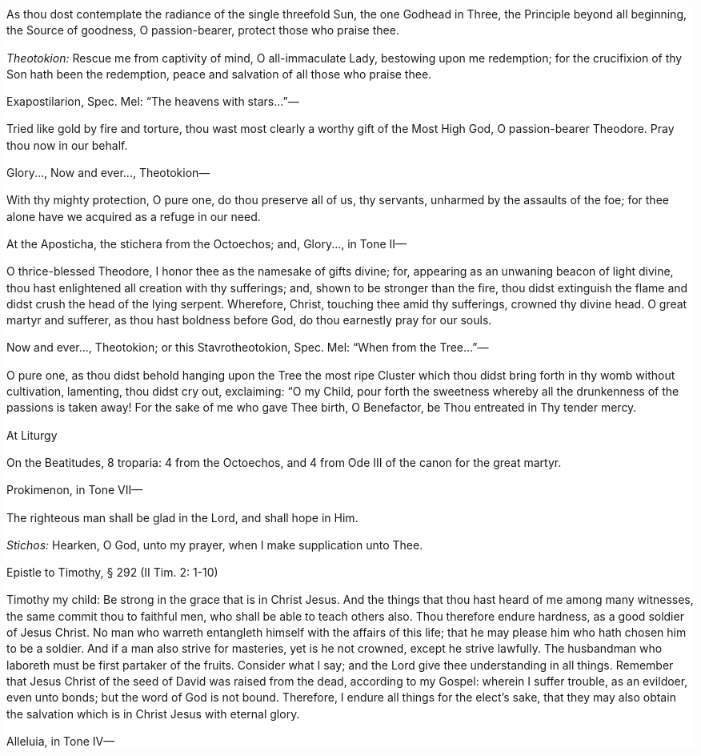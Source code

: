 As thou dost contemplate the radiance of the single threefold Sun, the one Godhead in Three, the Principle beyond all beginning, the Source of goodness, O passion-bearer, protect those who praise thee.

*Theotokion:* Rescue me from captivity of mind, O all-immaculate Lady, bestowing upon me redemption; for the crucifixion of thy Son hath been the redemption, peace and salvation of all those who praise thee.

Exapostilarion, Spec. Mel: “The heavens with stars...”—

Tried like gold by fire and torture, thou wast most clearly a worthy gift of the Most High God, O passion-bearer Theodore. Pray thou now in our behalf.

Glory..., Now and ever..., Theotokion—

With thy mighty protection, O pure one, do thou preserve all of us, thy servants, unharmed by the assaults of the foe; for thee alone have we acquired as a refuge in our need.

At the Aposticha, the stichera from the Octoechos; and, Glory..., in Tone II—

O thrice-blessed Theodore, I honor thee as the namesake of gifts divine; for, appearing as an unwaning beacon of light divine, thou hast enlightened all creation with thy sufferings; and, shown to be stronger than the fire, thou didst extinguish the flame and didst crush the head of the lying serpent. Wherefore, Christ, touching thee amid thy sufferings, crowned thy divine head. O great martyr and sufferer, as thou hast boldness before God, do thou earnestly pray for our souls.

Now and ever..., Theotokion; or this Stavrotheotokion, Spec. Mel: “When from the Tree...”—

O pure one, as thou didst behold hanging upon the Tree the most ripe Cluster which thou didst bring forth in thy womb without cultivation, lamenting, thou didst cry out, exclaiming: “O my Child, pour forth the sweetness whereby all the drunkenness of the passions is taken away! For the sake of me who gave Thee birth, O Benefactor, be Thou entreated in Thy tender mercy.

At Liturgy

On the Beatitudes, 8 troparia: 4 from the Octoechos, and 4 from Ode III of the canon for the great martyr.

Prokimenon, in Tone VII—

The righteous man shall be glad in the Lord, and shall hope in Him.

*Stichos:* Hearken, O God, unto my prayer, when I make supplication unto Thee.

Epistle to Timothy, § 292 \(II Tim. 2: 1-10\)

Timothy my child: Be strong in the grace that is in Christ Jesus. And the things that thou hast heard of me among many witnesses, the same commit thou to faithful men, who shall be able to teach others also. Thou therefore endure hardness, as a good soldier of Jesus Christ. No man who warreth entangleth himself with the affairs of this life; that he may please him who hath chosen him to be a soldier. And if a man also strive for masteries, yet is he not crowned, except he strive lawfully. The husbandman who laboreth must be first partaker of the fruits. Consider what I say; and the Lord give thee understanding in all things. Remember that Jesus Christ of the seed of David was raised from the dead, according to my Gospel: wherein I suffer trouble, as an evildoer, even unto bonds; but the word of God is not bound. Therefore, I endure all things for the elect’s sake, that they may also obtain the salvation which is in Christ Jesus with eternal glory.

Alleluia, in Tone IV—
